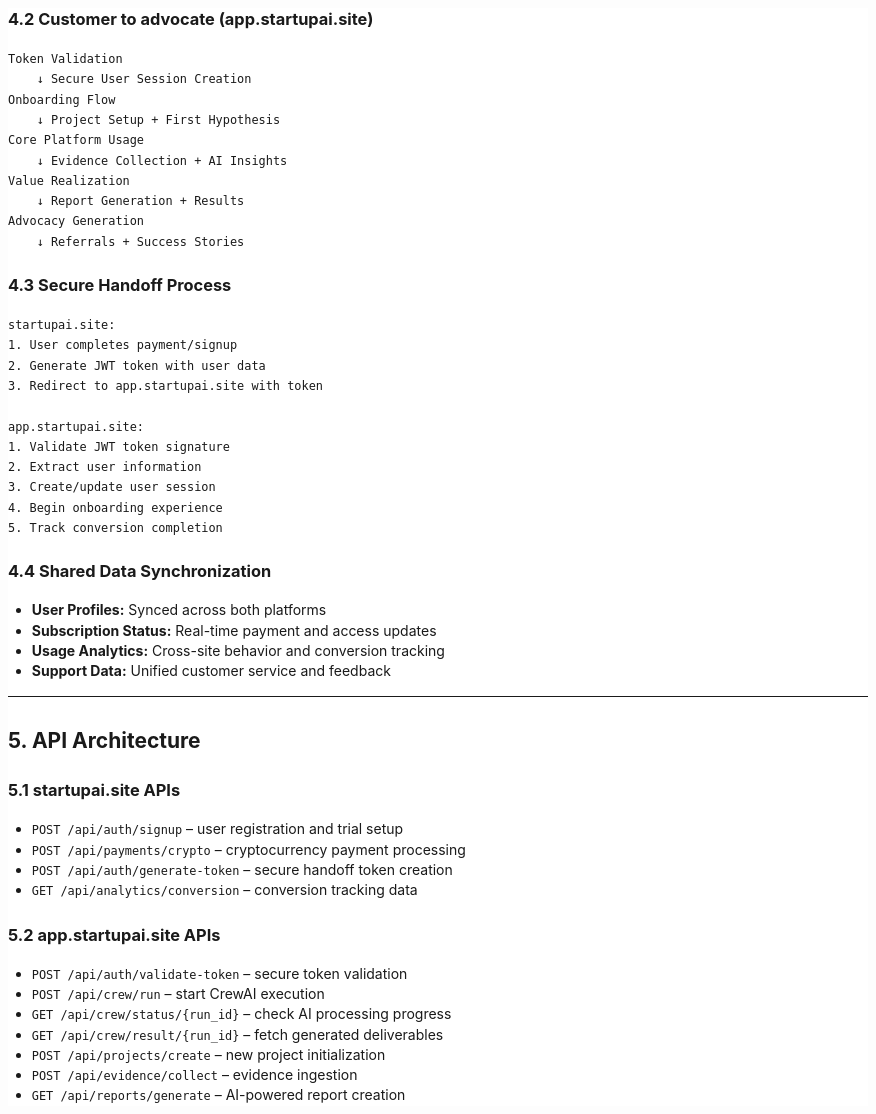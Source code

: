 ### 4.2 Customer to advocate (app.startupai.site)
```
Token Validation
    ↓ Secure User Session Creation
Onboarding Flow
    ↓ Project Setup + First Hypothesis
Core Platform Usage
    ↓ Evidence Collection + AI Insights
Value Realization
    ↓ Report Generation + Results
Advocacy Generation
    ↓ Referrals + Success Stories
```

### 4.3 Secure Handoff Process
```
startupai.site:
1. User completes payment/signup
2. Generate JWT token with user data
3. Redirect to app.startupai.site with token

app.startupai.site:
1. Validate JWT token signature
2. Extract user information
3. Create/update user session
4. Begin onboarding experience
5. Track conversion completion
```

### 4.4 Shared Data Synchronization
- **User Profiles:** Synced across both platforms
- **Subscription Status:** Real-time payment and access updates
- **Usage Analytics:** Cross-site behavior and conversion tracking
- **Support Data:** Unified customer service and feedback  

---

## 5. API Architecture

### 5.1 startupai.site APIs
- `POST /api/auth/signup` – user registration and trial setup
- `POST /api/payments/crypto` – cryptocurrency payment processing
- `POST /api/auth/generate-token` – secure handoff token creation
- `GET /api/analytics/conversion` – conversion tracking data

### 5.2 app.startupai.site APIs
- `POST /api/auth/validate-token` – secure token validation
- `POST /api/crew/run` – start CrewAI execution
- `GET /api/crew/status/{run_id}` – check AI processing progress
- `GET /api/crew/result/{run_id}` – fetch generated deliverables
- `POST /api/projects/create` – new project initialization
- `POST /api/evidence/collect` – evidence ingestion
- `GET /api/reports/generate` – AI-powered report creation
